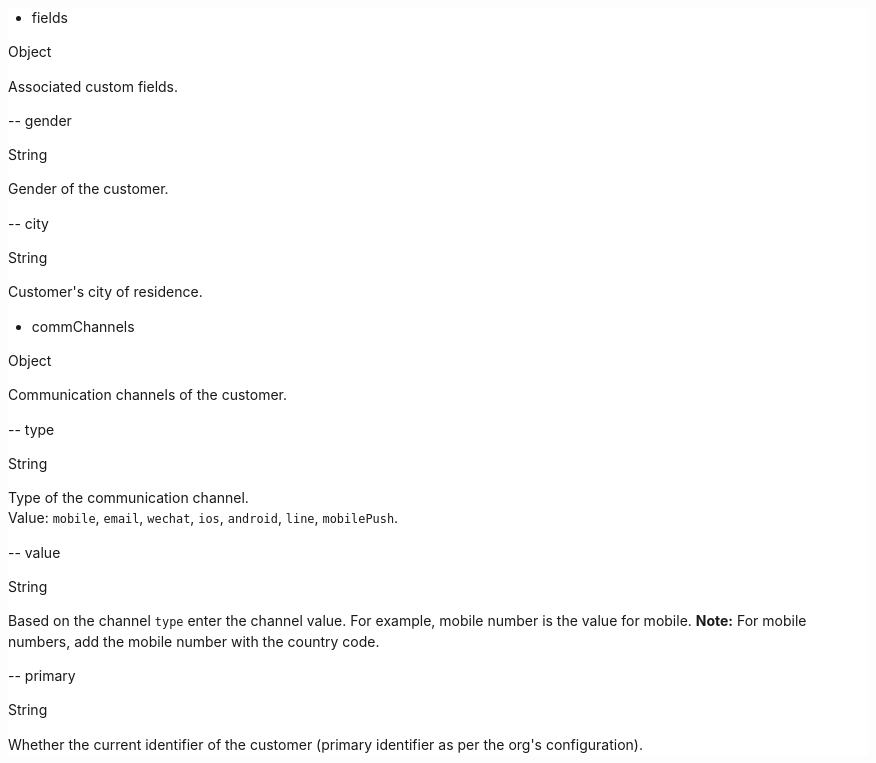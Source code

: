 <tr>
  <td style="border: 1px solid #ddd; padding: 8px;"><ul>
<li>fields</li>
</ul>
</td>
  <td style="border: 1px solid #ddd; padding: 8px;"><p>Object</p>
</td>
  <td style="border: 1px solid #ddd; padding: 8px;"><p>Associated custom fields.</p>
</td>
</tr>
<tr>
  <td style="border: 1px solid #ddd; padding: 8px;"><p>-- gender</p>
</td>
  <td style="border: 1px solid #ddd; padding: 8px;"><p>String</p>
</td>
  <td style="border: 1px solid #ddd; padding: 8px;"><p>Gender of the customer.</p>
</td>
</tr>
<tr>
  <td style="border: 1px solid #ddd; padding: 8px;"><p>-- city</p>
</td>
  <td style="border: 1px solid #ddd; padding: 8px;"><p>String</p>
</td>
  <td style="border: 1px solid #ddd; padding: 8px;"><p>Customer&#39;s city of residence. </p>
</td>
</tr>
<tr>
  <td style="border: 1px solid #ddd; padding: 8px;"><ul>
<li>commChannels</li>
</ul>
</td>
  <td style="border: 1px solid #ddd; padding: 8px;"><p>Object</p>
</td>
  <td style="border: 1px solid #ddd; padding: 8px;"><p>Communication channels of the customer.</p>
</td>
</tr>
<tr>
  <td style="border: 1px solid #ddd; padding: 8px;"><p>-- type</p>
</td>
  <td style="border: 1px solid #ddd; padding: 8px;"><p>String</p>
</td>
  <td style="border: 1px solid #ddd; padding: 8px;"><p>Type of the communication channel.<br>Value: <code>mobile</code>, <code>email</code>, <code>wechat</code>, <code>ios</code>, <code>android</code>, <code>line</code>, <code>mobilePush</code>.</p>
</td>
</tr>
<tr>
  <td style="border: 1px solid #ddd; padding: 8px;"><p>-- value</p>
</td>
  <td style="border: 1px solid #ddd; padding: 8px;"><p>String</p>
</td>
  <td style="border: 1px solid #ddd; padding: 8px;"><p>Based on the channel <code>type</code> enter the channel value. For example, mobile number is the value for mobile. <strong>Note:</strong> For mobile numbers, add the mobile number with the country code.</p>
</td>
</tr>
<tr>
  <td style="border: 1px solid #ddd; padding: 8px;"><p>-- primary</p>
</td>
  <td style="border: 1px solid #ddd; padding: 8px;"><p>String</p>
</td>
  <td style="border: 1px solid #ddd; padding: 8px;"><p>Whether the current identifier of the customer (primary identifier as per the org&#39;s configuration).</p>
</td>